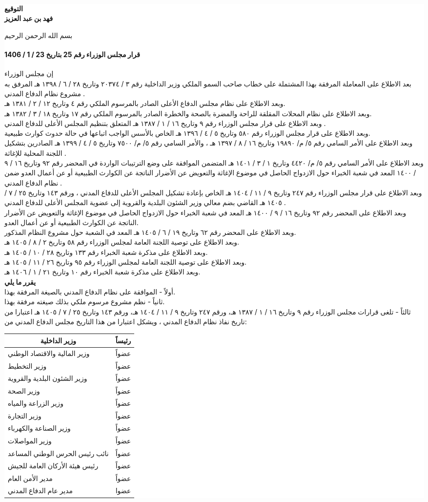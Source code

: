 **التوقيع  
فهد بن عبد العزيز**

بسم الله الرحمن الرحيم

#### قرار مجلس الوزراء رقم 25 بتاريخ 23 / 1 / 1406

إن مجلس الوزراء   
بعد الاطلاع على المعاملة المرفقة بهذا المشتملة على خطاب صاحب السمو الملكي وزير الداخلية رقم ٣ / ٢٠٣٧٤ وتاريخ ٢٨ / ٦ / ١٣٩٨ هـ المرفق به مشروع نظام الدفاع المدني .  
وبعد الاطلاع على نظام مجلس الدفاع الأعلى الصادر بالمرسوم الملكي رقم ٤ وتاريخ ١٢ / ٢ / ١٣٨١ هـ.  
وبعد الاطلاع على نظام المحلات المقلقة للراحة والمضرة بالصحة والخطرة الصادر بالمرسوم الملكي رقم ١٧ وتاريخ ١٨ / ٣ / ١٣٨٢ هـ.  
وبعد الاطلاع على قرار مجلس الوزراء رقم ٩ وتاريخ ١٦ / ١ / ١٣٨٧ هـ المتعلق بتنظيم المجلس الأعلى للدفاع المدني .  
وبعد الاطلاع على قرار مجلس الوزراء رقم ٥٨٠ وتاريخ ٥ / ٤ / ١٣٩٦ هـ الخاص بالأسس الواجب اتباعها في حالة حدوث كوارث طبيعية.  
وبعد الاطلاع على الأمر السامي رقم ٥/ م/ ١٩٨٩٠ وتاريخ ١٦ / ٨ / ١٣٩٧ هـ ، والأمر السامي رقم ٥/ م/ ٧٥٠٠ وتاريخ ٥ / ٤ / ١٣٩٩ هـ الصادرين بتشكيل اللجنة المحلية للإغاثة .  
وبعد الاطلاع على الأمر السامي رقم ٥/ م/ ٤٤٢٠ وتاريخ ١ / ٣ / ١٤٠١ هـ المتضمن الموافقة على وضع الترتيبات الواردة في المحضر رقم ٩٢ وتاريخ ١٦ / ٩ / ١٤٠٠ المعد في شعبة الخبراء حول الازدواج الحاصل في موضوع الإغاثة والتعويض عن الأضرار الناتجة عن الكوارث الطبيعية أو عن أعمال العدو ضمن نظام الدفاع المدني .  
وبعد الاطلاع على قرار مجلس الوزراء رقم ٢٤٧ وتاريخ ٩ / ١١ / ١٤٠٤ هـ الخاص بإعادة تشكيل المجلس الأعلى للدفاع المدني ، ورقم ١٤٣ وتاريخ ٢٥ / ٧ / ١٤٠٥ هـ القاضي بضم معالي وزير الشئون البلدية والقروية إلى عضوية المجلس الأعلى للدفاع المدني .  
وبعد الاطلاع على المحضر رقم ٩٢ وتاريخ ١٦ / ٩ / ١٤٠٠ هـ المعد في شعبة الخبراء حول الازدواج الحاصل في موضوع الإغاثة والتعويض عن الأضرار الناتجة عن الكوارث الطبيعية أو عن أعمال العدو.  
وبعد الاطلاع على المحضر رقم ٦٢ وتاريخ ١٩ / ٦ / ١٤٠٥ هـ المعد في الشعبة حول مشروع النظام المذكور.  
وبعد الاطلاع على توصية اللجنة العامة لمجلس الوزراء رقم ٥٨ وتاريخ ٢ / ٨ / ١٤٠٥ هـ.  
وبعد الاطلاع على مذكرة شعبة الخبراء رقم ١٣٣ وتاريخ ٢٨ / ١٠ / ١٤٠٥ هـ.  
وبعد الاطلاع على توصية اللجنة العامة لمجلس الوزراء رقم ٩٥ وتاريخ ٢٦ / ١١ / ١٤٠٥ هـ.  
وبعد الاطلاع على مذكرة شعبة الخبراء رقم ١٠ وتاريخ ٢١ / ١ / ١٤٠٦ هـ.  
**يقرر ما يلي**  
أولاً - الموافقة على نظام الدفاع المدني بالصيغة المرفقة بهذا.  
ثانياً - نظم مشروع مرسوم ملكي بذلك صيغته مرفقة بهذا.  
ثالثاً - تلغى قرارات مجلس الوزراء رقم ٩ وتاريخ ١٦ / ١ / ١٣٨٧ هـ، ورقم ٢٤٧ وتاريخ ٩ / ١١ / ١٤٠٤ هـ، ورقم ١٤٣ وتاريخ ٢٥ / ٧ / ١٤٠٥ هـ اعتبارا من تاريخ نفاذ نظام الدفاع المدني ، ويشكل اعتبارا من هذا التاريخ مجلس الدفاع المدني من:

وزير الداخلية | رئيساً  
---|---  
وزير المالية والاقتصاد الوطني | عضواً  
وزير التخطيط | عضواً  
وزير الشئون البلدية والقروية | عضواً  
وزير الصحة | عضواً  
وزير الزراعة والمياه | عضواً  
وزير التجارة | عضواً  
وزير الصناعة والكهرباء | عضواً  
وزير المواصلات | عضواً  
نائب رئيس الحرس الوطني المساعد | عضواً  
رئيس هيئة الأركان العامة للجيش | عضواً  
مدير الأمن العام | عضواً  
مدير عام الدفاع المدني | عضوا  
  